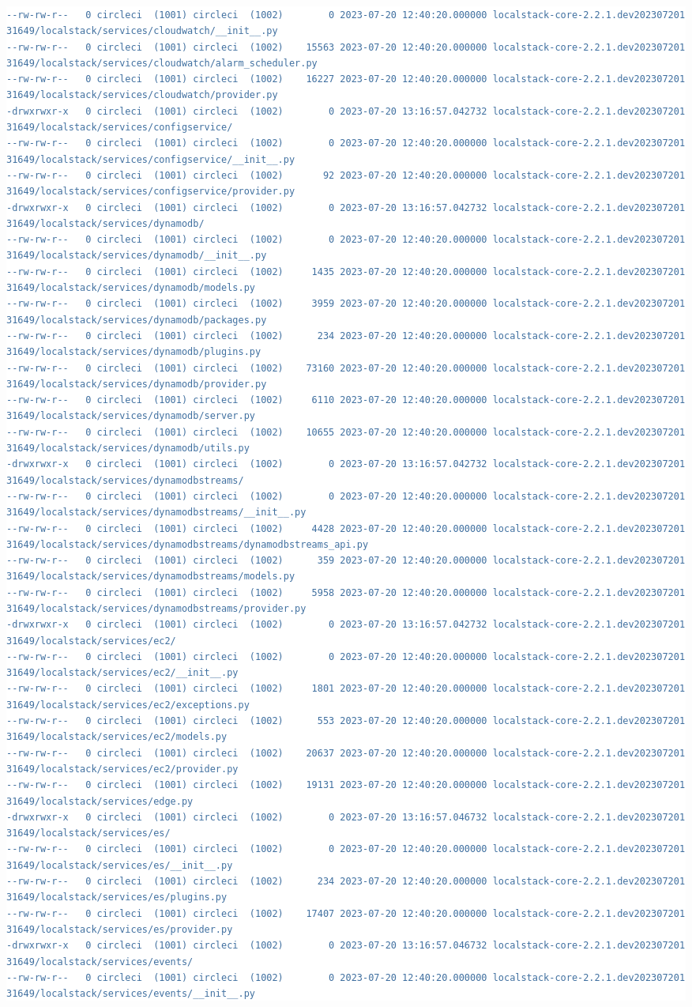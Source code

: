 ```diff
--rw-rw-r--   0 circleci  (1001) circleci  (1002)        0 2023-07-20 12:40:20.000000 localstack-core-2.2.1.dev20230720131649/localstack/services/cloudwatch/__init__.py
--rw-rw-r--   0 circleci  (1001) circleci  (1002)    15563 2023-07-20 12:40:20.000000 localstack-core-2.2.1.dev20230720131649/localstack/services/cloudwatch/alarm_scheduler.py
--rw-rw-r--   0 circleci  (1001) circleci  (1002)    16227 2023-07-20 12:40:20.000000 localstack-core-2.2.1.dev20230720131649/localstack/services/cloudwatch/provider.py
-drwxrwxr-x   0 circleci  (1001) circleci  (1002)        0 2023-07-20 13:16:57.042732 localstack-core-2.2.1.dev20230720131649/localstack/services/configservice/
--rw-rw-r--   0 circleci  (1001) circleci  (1002)        0 2023-07-20 12:40:20.000000 localstack-core-2.2.1.dev20230720131649/localstack/services/configservice/__init__.py
--rw-rw-r--   0 circleci  (1001) circleci  (1002)       92 2023-07-20 12:40:20.000000 localstack-core-2.2.1.dev20230720131649/localstack/services/configservice/provider.py
-drwxrwxr-x   0 circleci  (1001) circleci  (1002)        0 2023-07-20 13:16:57.042732 localstack-core-2.2.1.dev20230720131649/localstack/services/dynamodb/
--rw-rw-r--   0 circleci  (1001) circleci  (1002)        0 2023-07-20 12:40:20.000000 localstack-core-2.2.1.dev20230720131649/localstack/services/dynamodb/__init__.py
--rw-rw-r--   0 circleci  (1001) circleci  (1002)     1435 2023-07-20 12:40:20.000000 localstack-core-2.2.1.dev20230720131649/localstack/services/dynamodb/models.py
--rw-rw-r--   0 circleci  (1001) circleci  (1002)     3959 2023-07-20 12:40:20.000000 localstack-core-2.2.1.dev20230720131649/localstack/services/dynamodb/packages.py
--rw-rw-r--   0 circleci  (1001) circleci  (1002)      234 2023-07-20 12:40:20.000000 localstack-core-2.2.1.dev20230720131649/localstack/services/dynamodb/plugins.py
--rw-rw-r--   0 circleci  (1001) circleci  (1002)    73160 2023-07-20 12:40:20.000000 localstack-core-2.2.1.dev20230720131649/localstack/services/dynamodb/provider.py
--rw-rw-r--   0 circleci  (1001) circleci  (1002)     6110 2023-07-20 12:40:20.000000 localstack-core-2.2.1.dev20230720131649/localstack/services/dynamodb/server.py
--rw-rw-r--   0 circleci  (1001) circleci  (1002)    10655 2023-07-20 12:40:20.000000 localstack-core-2.2.1.dev20230720131649/localstack/services/dynamodb/utils.py
-drwxrwxr-x   0 circleci  (1001) circleci  (1002)        0 2023-07-20 13:16:57.042732 localstack-core-2.2.1.dev20230720131649/localstack/services/dynamodbstreams/
--rw-rw-r--   0 circleci  (1001) circleci  (1002)        0 2023-07-20 12:40:20.000000 localstack-core-2.2.1.dev20230720131649/localstack/services/dynamodbstreams/__init__.py
--rw-rw-r--   0 circleci  (1001) circleci  (1002)     4428 2023-07-20 12:40:20.000000 localstack-core-2.2.1.dev20230720131649/localstack/services/dynamodbstreams/dynamodbstreams_api.py
--rw-rw-r--   0 circleci  (1001) circleci  (1002)      359 2023-07-20 12:40:20.000000 localstack-core-2.2.1.dev20230720131649/localstack/services/dynamodbstreams/models.py
--rw-rw-r--   0 circleci  (1001) circleci  (1002)     5958 2023-07-20 12:40:20.000000 localstack-core-2.2.1.dev20230720131649/localstack/services/dynamodbstreams/provider.py
-drwxrwxr-x   0 circleci  (1001) circleci  (1002)        0 2023-07-20 13:16:57.042732 localstack-core-2.2.1.dev20230720131649/localstack/services/ec2/
--rw-rw-r--   0 circleci  (1001) circleci  (1002)        0 2023-07-20 12:40:20.000000 localstack-core-2.2.1.dev20230720131649/localstack/services/ec2/__init__.py
--rw-rw-r--   0 circleci  (1001) circleci  (1002)     1801 2023-07-20 12:40:20.000000 localstack-core-2.2.1.dev20230720131649/localstack/services/ec2/exceptions.py
--rw-rw-r--   0 circleci  (1001) circleci  (1002)      553 2023-07-20 12:40:20.000000 localstack-core-2.2.1.dev20230720131649/localstack/services/ec2/models.py
--rw-rw-r--   0 circleci  (1001) circleci  (1002)    20637 2023-07-20 12:40:20.000000 localstack-core-2.2.1.dev20230720131649/localstack/services/ec2/provider.py
--rw-rw-r--   0 circleci  (1001) circleci  (1002)    19131 2023-07-20 12:40:20.000000 localstack-core-2.2.1.dev20230720131649/localstack/services/edge.py
-drwxrwxr-x   0 circleci  (1001) circleci  (1002)        0 2023-07-20 13:16:57.046732 localstack-core-2.2.1.dev20230720131649/localstack/services/es/
--rw-rw-r--   0 circleci  (1001) circleci  (1002)        0 2023-07-20 12:40:20.000000 localstack-core-2.2.1.dev20230720131649/localstack/services/es/__init__.py
--rw-rw-r--   0 circleci  (1001) circleci  (1002)      234 2023-07-20 12:40:20.000000 localstack-core-2.2.1.dev20230720131649/localstack/services/es/plugins.py
--rw-rw-r--   0 circleci  (1001) circleci  (1002)    17407 2023-07-20 12:40:20.000000 localstack-core-2.2.1.dev20230720131649/localstack/services/es/provider.py
-drwxrwxr-x   0 circleci  (1001) circleci  (1002)        0 2023-07-20 13:16:57.046732 localstack-core-2.2.1.dev20230720131649/localstack/services/events/
--rw-rw-r--   0 circleci  (1001) circleci  (1002)        0 2023-07-20 12:40:20.000000 localstack-core-2.2.1.dev20230720131649/localstack/services/events/__init__.py
```